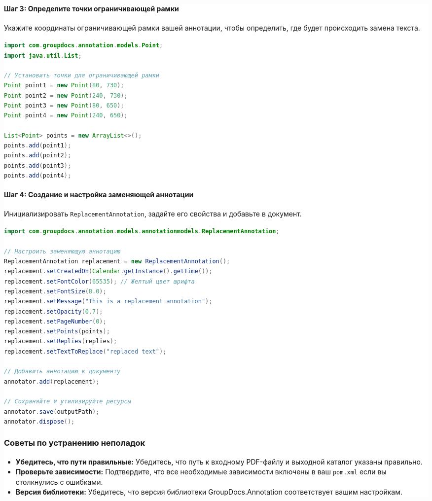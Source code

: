 #### Шаг 3: Определите точки ограничивающей рамки

Укажите координаты ограничивающей рамки вашей аннотации, чтобы определить, где будет происходить замена текста.

```java
import com.groupdocs.annotation.models.Point;
import java.util.List;

// Установить точки для ограничивающей рамки
Point point1 = new Point(80, 730);
Point point2 = new Point(240, 730);
Point point3 = new Point(80, 650);
Point point4 = new Point(240, 650);

List<Point> points = new ArrayList<>();
points.add(point1);
points.add(point2);
points.add(point3);
points.add(point4);
```

#### Шаг 4: Создание и настройка заменяющей аннотации

Инициализировать `ReplacementAnnotation`, задайте его свойства и добавьте в документ.

```java
import com.groupdocs.annotation.models.annotationmodels.ReplacementAnnotation;

// Настроить заменяющую аннотацию
ReplacementAnnotation replacement = new ReplacementAnnotation();
replacement.setCreatedOn(Calendar.getInstance().getTime());
replacement.setFontColor(65535); // Желтый цвет шрифта
replacement.setFontSize(8.0);
replacement.setMessage("This is a replacement annotation");
replacement.setOpacity(0.7);
replacement.setPageNumber(0);
replacement.setPoints(points);
replacement.setReplies(replies);
replacement.setTextToReplace("replaced text");

// Добавить аннотацию к документу
annotator.add(replacement);

// Сохраняйте и утилизируйте ресурсы
annotator.save(outputPath);
annotator.dispose();
```

### Советы по устранению неполадок
- **Убедитесь, что пути правильные:** Убедитесь, что путь к входному PDF-файлу и выходной каталог указаны правильно.
- **Проверьте зависимости:** Подтвердите, что все необходимые зависимости включены в ваш `pom.xml` если вы столкнулись с ошибками.
- **Версия библиотеки:** Убедитесь, что версия библиотеки GroupDocs.Annotation соответствует вашим настройкам.

